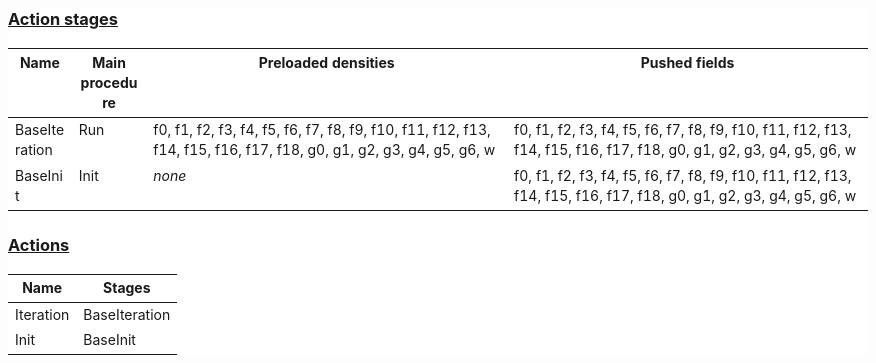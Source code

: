 ### [Action stages](Stages)

| Name | Main procedure | Preloaded densities | Pushed fields |
| --- | --- | --- | --- |
|BaseIteration|Run|f0, f1, f2, f3, f4, f5, f6, f7, f8, f9, f10, f11, f12, f13, f14, f15, f16, f17, f18, g0, g1, g2, g3, g4, g5, g6, w|f0, f1, f2, f3, f4, f5, f6, f7, f8, f9, f10, f11, f12, f13, f14, f15, f16, f17, f18, g0, g1, g2, g3, g4, g5, g6, w|
|BaseInit|Init|_none_|f0, f1, f2, f3, f4, f5, f6, f7, f8, f9, f10, f11, f12, f13, f14, f15, f16, f17, f18, g0, g1, g2, g3, g4, g5, g6, w|


### [Actions](Stages)

| Name | Stages |
| --- | --- |
|Iteration|BaseIteration|
|Init|BaseInit|

